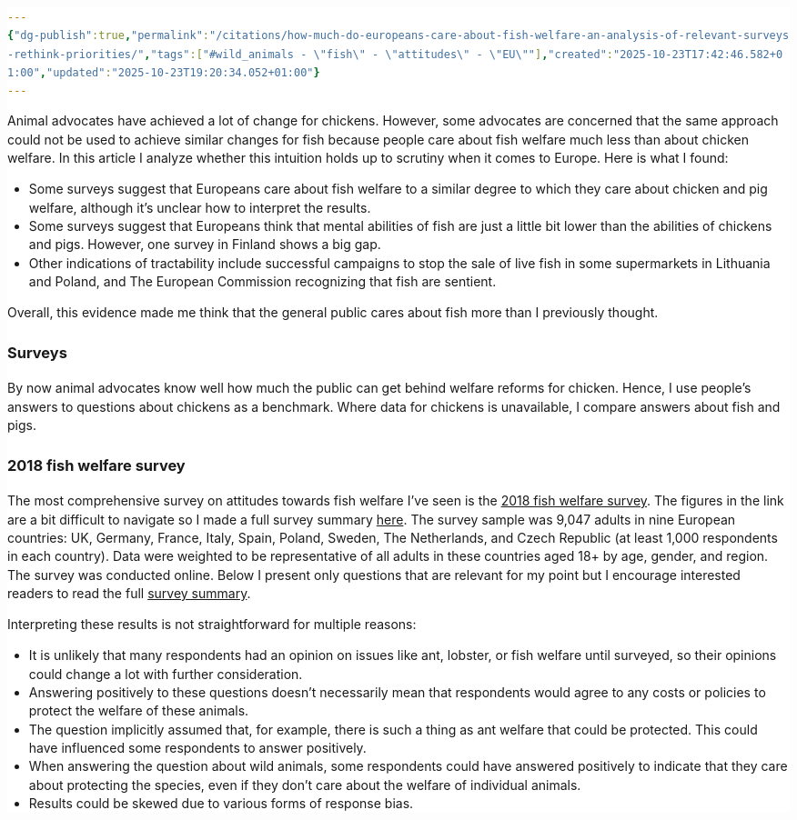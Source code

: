 ```yaml
---
{"dg-publish":true,"permalink":"/citations/how-much-do-europeans-care-about-fish-welfare-an-analysis-of-relevant-surveys-rethink-priorities/","tags":["#wild_animals - \"fish\" - \"attitudes\" - \"EU\""],"created":"2025-10-23T17:42:46.582+01:00","updated":"2025-10-23T19:20:34.052+01:00"}
---
```


Animal advocates have achieved a lot of change for chickens. However, some advocates are concerned that the same approach could not be used to achieve similar changes for fish because people care about fish welfare much less than about chicken welfare. In this article I analyze whether this intuition holds up to scrutiny when it comes to Europe. Here is what I found:

* Some surveys suggest that Europeans care about fish welfare to a similar degree to which they care about chicken and pig welfare, although it’s unclear how to interpret the results.
* Some surveys suggest that Europeans think that mental abilities of fish are just a little bit lower than the abilities of chickens and pigs. However, one survey in Finland shows a big gap.
* Other indications of tractability include successful campaigns to stop the sale of live fish in some supermarkets in Lithuania and Poland, and The European Commission recognizing that fish are sentient.

Overall, this evidence made me think that the general public cares about fish more than I previously thought.

### Surveys
By now animal advocates know well how much the public can get behind welfare reforms for chicken. Hence, I use people’s answers to questions about chickens as a benchmark. Where data for chickens is unavailable, I compare answers about fish and pigs.

### 2018 fish welfare survey
The most comprehensive survey on attitudes towards fish welfare I’ve seen is the [2018 fish welfare survey](https://comresglobal.com/polls/eurogroup-for-animals-ciwf-fish-welfare-survey/). The figures in the link are a bit difficult to navigate so I made a full survey summary [here](https://docs.google.com/document/d/1VUvVgU_-dZbc6QfuMHYTU5Qf7DJZzIme9zVe3eP6gKU/edit?usp=sharing). The survey sample was 9,047 adults in nine European countries: UK, Germany, France, Italy, Spain, Poland, Sweden, The Netherlands, and Czech Republic (at least 1,000 respondents in each country). Data were weighted to be representative of all adults in these countries aged 18+ by age, gender, and region. The survey was conducted online. Below I present only questions that are relevant for my point but I encourage interested readers to read the full [survey summary](https://docs.google.com/document/d/1VUvVgU_-dZbc6QfuMHYTU5Qf7DJZzIme9zVe3eP6gKU/edit?usp=sharing).


Interpreting these results is not straightforward for multiple reasons:

* It is unlikely that many respondents had an opinion on issues like ant, lobster, or fish welfare until surveyed, so their opinions could change a lot with further consideration.
* Answering positively to these questions doesn’t necessarily mean that respondents would agree to any costs or policies to protect the welfare of these animals.
* The question implicitly assumed that, for example, there is such a thing as ant welfare that could be protected. This could have influenced some respondents to answer positively.
* When answering the question about wild animals, some respondents could have answered positively to indicate that they care about protecting the species, even if they don’t care about the welfare of individual animals.
* Results could be skewed due to various forms of response bias.
